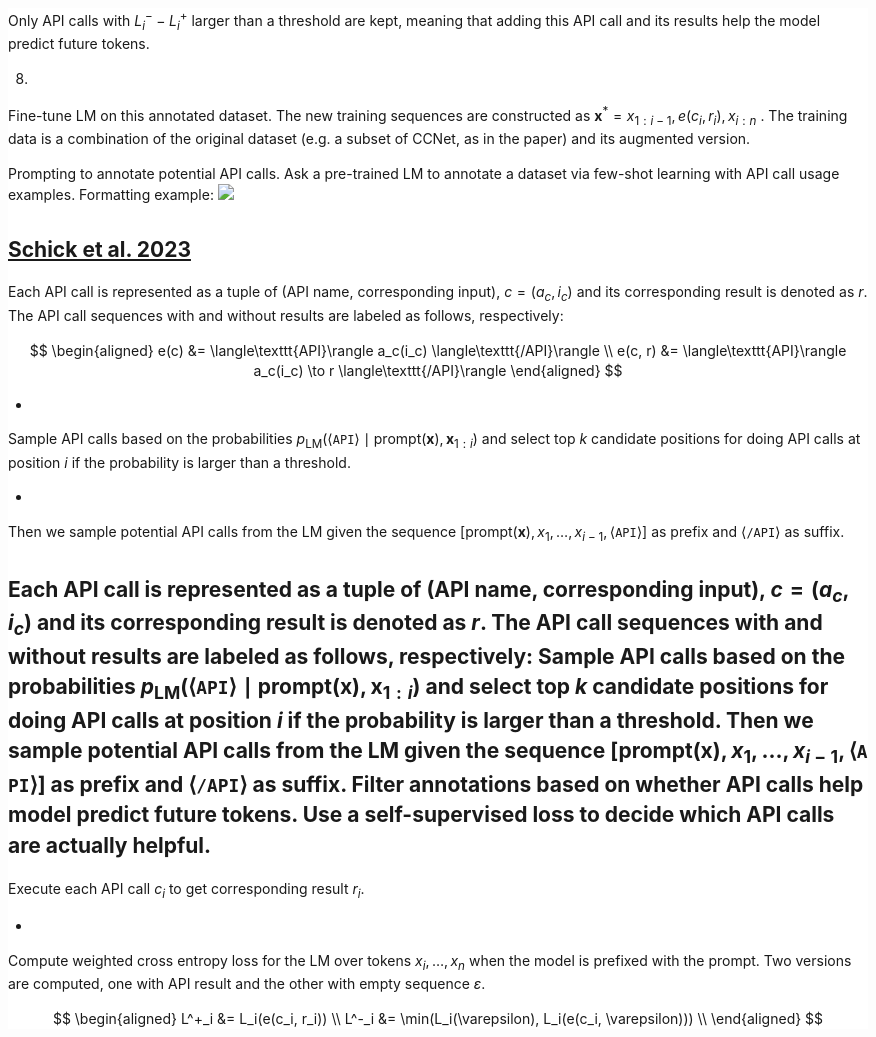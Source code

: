 Only API calls with $L^-_i - L^+_i$ larger than a threshold are kept, meaning that adding this API call and its results help the model predict future tokens.

8. 
Fine-tune LM on this annotated dataset. The new training sequences are constructed as $\mathbf{x}^* = x_{1:i-1}, e(c_i, r_i), x_{i:n}$ . The training data is a combination of the original dataset (e.g. a subset of CCNet, as in the paper) and its augmented version.


Prompting to annotate potential API calls. Ask a pre-trained LM to annotate a dataset via few-shot learning with API call usage examples. Formatting example:
![](toolformer-annotation.png)

[Schick et al. 2023](https://arxiv.org/abs/2302.04761)
- 
Each API call is represented as a tuple of (API name, corresponding input), $c=(a_c, i_c)$ and its corresponding result is denoted as $r$. The API call sequences with and without results are labeled as follows, respectively:

  $$
  \begin{aligned}
  e(c) &= \langle\texttt{API}\rangle a_c(i_c) \langle\texttt{/API}\rangle \\
  e(c, r) &= \langle\texttt{API}\rangle a_c(i_c) \to r \langle\texttt{/API}\rangle
  \end{aligned}
  $$
  

- 
Sample API calls based on the probabilities $p_\text{LM}(\langle\texttt{API}\rangle \mid \text{prompt}(\mathbf{x}), \mathbf{x}_{1:i})$ and select top $k$ candidate positions for doing API calls at position $i$ if the probability is larger than a threshold.

- 
Then we sample potential API calls from the LM given the sequence $[\text{prompt}(\mathbf{x}), x_1, \dots, x_{i-1}, \langle\texttt{API}\rangle]$ as prefix and $\langle\texttt{/API}\rangle$ as suffix.


Each API call is represented as a tuple of (API name, corresponding input), $c=(a_c, i_c)$ and its corresponding result is denoted as $r$. The API call sequences with and without results are labeled as follows, respectively:
Sample API calls based on the probabilities $p_\text{LM}(\langle\texttt{API}\rangle \mid \text{prompt}(\mathbf{x}), \mathbf{x}_{1:i})$ and select top $k$ candidate positions for doing API calls at position $i$ if the probability is larger than a threshold.
Then we sample potential API calls from the LM given the sequence $[\text{prompt}(\mathbf{x}), x_1, \dots, x_{i-1}, \langle\texttt{API}\rangle]$ as prefix and $\langle\texttt{/API}\rangle$ as suffix.
Filter annotations based on whether API calls help model predict future tokens. Use a self-supervised loss to decide which API calls are actually helpful.
- 
Execute each API call $c_i$ to get corresponding result $r_i$.

- 
Compute weighted cross entropy loss for the LM over tokens $x_i, \dots, x_n$ when the model is prefixed with the prompt. Two versions are computed, one with API result and the other with empty sequence $\varepsilon$.

  $$
  \begin{aligned}
  L^+_i &= L_i(e(c_i, r_i)) \\
  L^-_i &= \min(L_i(\varepsilon), L_i(e(c_i, \varepsilon))) \\
  \end{aligned}
  $$
  
